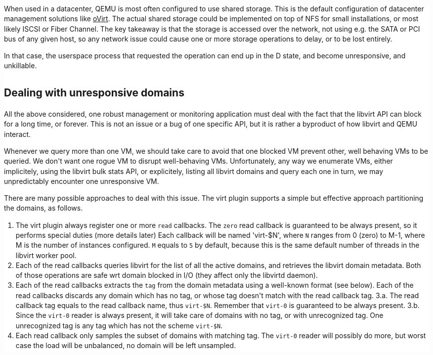 When used in a datacenter, QEMU is most often configured to use shared storage. This is
the default configuration of datacenter management solutions like [oVirt](http://www.ovirt.org).
The actual shared storage could be implemented on top of NFS for small installations, or most likely
ISCSI or Fiber Channel. The key takeaway is that the storage is accessed over the network,
not using e.g. the SATA or PCI bus of any given host, so any network issue could cause
one or more storage operations to delay, or to be lost entirely.

In that case, the userspace process that requested the operation can end up in the D state,
and become unresponsive, and unkillable.


Dealing with unresponsive domains
---------------------------------

All the above considered, one robust management or monitoring application must deal with the fact that
the libvirt API can block for a long time, or forever. This is not an issue or a bug of one specific
API, but it is rather a byproduct of how libvirt and QEMU interact.

Whenever we query more than one VM, we should take care to avoid that one blocked VM prevent other,
well behaving VMs to be queried. We don't want one rogue VM to disrupt well-behaving VMs.
Unfortunately, any way we enumerate VMs, either implicitely, using the libvirt bulk stats API,
or explicitely, listing all libvirt domains and query each one in turn, we may unpredictably encounter
one unresponsive VM.

There are many possible approaches to deal with this issue. The virt plugin supports
a simple but effective approach partitioning the domains, as follows.

1. The virt plugin always register one or more `read` callbacks. The `zero` read callback is guaranteed to
   be always present, so it performs special duties (more details later)
   Each callback will be named 'virt-$N', where `N` ranges from 0 (zero) to M-1, where M is the number of instances configured.
   `M` equals to `5` by default, because this is the same default number of threads in the libvirt worker pool.
2. Each of the read callbacks queries libvirt for the list of all the active domains, and retrieves the libvirt domain metadata.
   Both of those operations are safe wrt domain blocked in I/O (they affect only the libvirtd daemon).
3. Each of the read callbacks extracts the `tag` from the domain metadata using a well-known format (see below).
   Each of the read callbacks discards any domain which has no tag, or whose tag doesn't match with the read callback tag.
3.a. The read callback tag equals to the read callback name, thus `virt-$N`. Remember that `virt-0` is guaranteed to be
     always present.
3.b. Since the `virt-0` reader is always present, it will take care of domains with no tag, or with unrecognized tag.
     One unrecognized tag is any tag which has not the scheme `virt-$N`.
4. Each read callback only samples the subset of domains with matching tag. The `virt-0` reader will possibly do more,
   but worst case the load will be unbalanced, no domain will be left unsampled.
